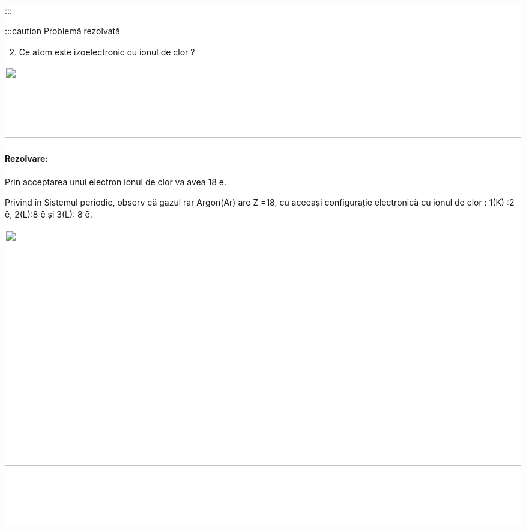 :::


:::caution Problemă rezolvată

2) Ce atom este izoelectronic cu ionul de clor ?


<Img className="img-responsive4" src="chimie/clasa7/capitolul5/5_1_Poza11_IonClor_ProblemaModel2_vers2.jpg" width="1000" height="118" />

#### Rezolvare:

Prin acceptarea unui electron ionul de clor va avea 18 ē.                                                  

Privind în Sistemul periodic, observ că gazul rar Argon(Ar) are Z =18, cu aceeași configurație electronică cu ionul de clor : 1(K) :2 ē, 2(L):8 ē și 3(L): 8 ē. 

<Img className="img-responsive4" src="chimie/clasa7/capitolul5/5_1_Poza12_Schema_ProblemaModel2_vers2.jpg" width="1000" height="393" />


<br></br>
<br></br>


<Video src="https://www.youtube.com/embed/UOD6i6SEMrw" />




:::




:::important Definiție

Valența egală cu numărul electronilor cedați sau acceptați se numește **electrovalență.** 

<Img className="img-responsive4" className="img-responsive4" src="chimie/clasa7/capitolul5/5_1_Poza13_TabelElectrovalente_vers2.jpg" width="1000" height="115" />

**Denumirea ionilor:**

- Pozitivi (cationilor): “ion de (numele metalului)”. Exemplu: ion de magneziu Mg<sup>(+2)</sup>.

- Negativi (anionilor): “ion de (numele nemetalului) +terminația ” ură” . Exemplu: ion clorură Cl<sup>(-1)</sup>. Pentru anionul O<sup>(-2)</sup> avem denumirea de “oxid de ”




:::



:::note Observație

Când ne referim la caracterul chimic al unui element, spunem ce este, adică metal sau nemetal.
 
Când ne referim la caracterul electrochimic al unui element, spunem ce fel de ioni formează, pozitivi sau negativi.

Prin urmare:
 
- **Metalele au caracter chimic metalic și caracter electrochimic electropozitiv.**

- **Nemetalele au caracter chimic nemetalic și caracter electrochimic electronegativ.**
  

:::


<br></br>
<br></br>

